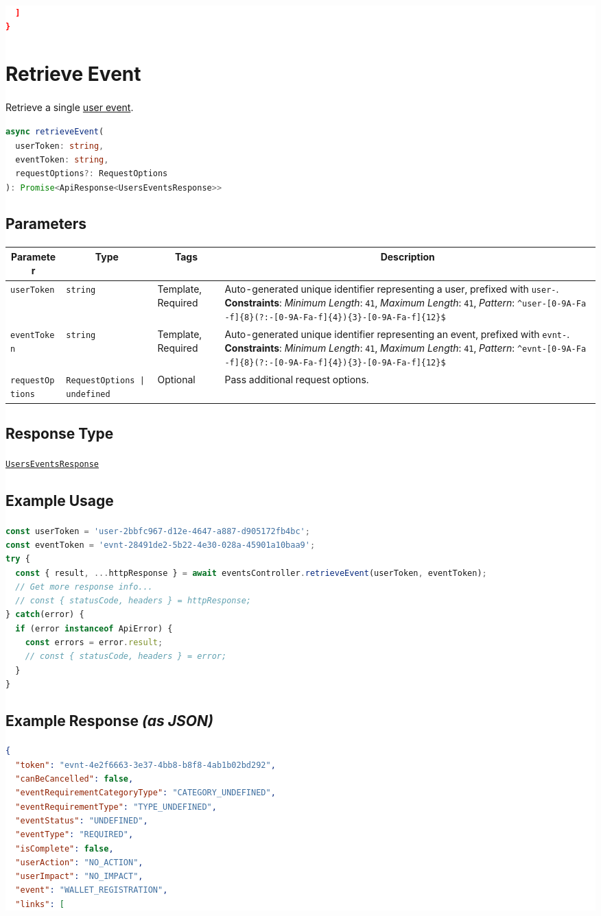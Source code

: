 ```json
  ]
}
```


# Retrieve Event

Retrieve a single [user event](page:working-with-resources/user#get-user-event).

```ts
async retrieveEvent(
  userToken: string,
  eventToken: string,
  requestOptions?: RequestOptions
): Promise<ApiResponse<UsersEventsResponse>>
```

## Parameters

| Parameter | Type | Tags | Description |
|  --- | --- | --- | --- |
| `userToken` | `string` | Template, Required | Auto-generated unique identifier representing a user, prefixed with `user-`.<br>**Constraints**: *Minimum Length*: `41`, *Maximum Length*: `41`, *Pattern*: `^user-[0-9A-Fa-f]{8}(?:-[0-9A-Fa-f]{4}){3}-[0-9A-Fa-f]{12}$` |
| `eventToken` | `string` | Template, Required | Auto-generated unique identifier representing an event, prefixed with `evnt-`.<br>**Constraints**: *Minimum Length*: `41`, *Maximum Length*: `41`, *Pattern*: `^evnt-[0-9A-Fa-f]{8}(?:-[0-9A-Fa-f]{4}){3}-[0-9A-Fa-f]{12}$` |
| `requestOptions` | `RequestOptions \| undefined` | Optional | Pass additional request options. |

## Response Type

[`UsersEventsResponse`](../../doc/models/users-events-response.md)

## Example Usage

```ts
const userToken = 'user-2bbfc967-d12e-4647-a887-d905172fb4bc';
const eventToken = 'evnt-28491de2-5b22-4e30-028a-45901a10baa9';
try {
  const { result, ...httpResponse } = await eventsController.retrieveEvent(userToken, eventToken);
  // Get more response info...
  // const { statusCode, headers } = httpResponse;
} catch(error) {
  if (error instanceof ApiError) {
    const errors = error.result;
    // const { statusCode, headers } = error;
  }
}
```

## Example Response *(as JSON)*

```json
{
  "token": "evnt-4e2f6663-3e37-4bb8-b8f8-4ab1b02bd292",
  "canBeCancelled": false,
  "eventRequirementCategoryType": "CATEGORY_UNDEFINED",
  "eventRequirementType": "TYPE_UNDEFINED",
  "eventStatus": "UNDEFINED",
  "eventType": "REQUIRED",
  "isComplete": false,
  "userAction": "NO_ACTION",
  "userImpact": "NO_IMPACT",
  "event": "WALLET_REGISTRATION",
  "links": [
```